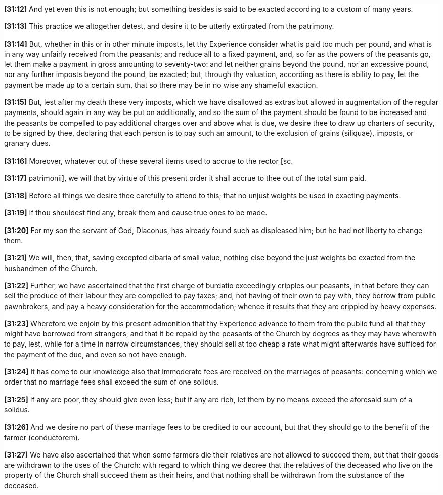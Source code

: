 **[31:12]** And yet even this is not enough; but something besides is said to be exacted according to a custom of many years.

**[31:13]** This practice we altogether detest, and desire it to be utterly extirpated from the patrimony.

**[31:14]** But, whether in this or in other minute imposts, let thy Experience consider what is paid too much per pound, and what is in any way unfairly received from the peasants; and reduce all to a fixed payment, and, so far as the powers of the peasants go, let them make a payment in gross amounting to seventy-two: and let neither grains beyond the pound, nor an excessive pound, nor any further imposts beyond the pound, be exacted; but, through thy valuation, according as there is ability to pay, let the payment be made up to a certain sum, that so there may be in no wise any shameful exaction.

**[31:15]** But, lest after my death these very imposts, which we have disallowed as extras but allowed in augmentation of the regular payments, should again in any way be put on additionally, and so the sum of the payment should be found to be increased and the peasants be compelled to pay additional charges over and above what is due, we desire thee to draw up charters of security, to be signed by thee, declaring that each person is to pay such an amount, to the exclusion of grains (siliquae), imposts, or granary dues.

**[31:16]** Moreover, whatever out of these several items used to accrue to the rector [sc.

**[31:17]** patrimonii], we will that by virtue of this present order it shall accrue to thee out of the total sum paid.

**[31:18]** Before all things we desire thee carefully to attend to this; that no unjust weights be used in exacting payments.

**[31:19]** If thou shouldest find any, break them and cause true ones to be made.

**[31:20]** For my son the servant of God, Diaconus, has already found such as displeased him; but he had not liberty to change them.

**[31:21]** We will, then, that, saving excepted cibaria of small value, nothing else beyond the just weights be exacted from the husbandmen of the Church.

**[31:22]** Further, we have ascertained that the first charge of burdatio exceedingly cripples our peasants, in that before they can sell the produce of their labour they are compelled to pay taxes; and, not having of their own to pay with, they borrow from public pawnbrokers, and pay a heavy consideration for the accommodation; whence it results that they are crippled by heavy expenses.

**[31:23]** Wherefore we enjoin by this present admonition that thy  Experience advance to them from the public fund all that they might have borrowed from strangers, and that it be repaid by the peasants of the Church by degrees as they may have wherewith to pay, lest, while for a time in narrow circumstances, they should sell at too cheap a rate what might afterwards have sufficed for the payment of the due, and even so not have enough.

**[31:24]** It has come to our knowledge also that immoderate fees are received on the marriages of peasants: concerning which we order that no marriage fees shall exceed the sum of one solidus.

**[31:25]** If any are poor, they should give even less; but if any are rich, let them by no means exceed the aforesaid sum of a solidus.

**[31:26]** And we desire no part of these marriage fees to be credited to our account, but that they should go to the benefit of the farmer (conductorem).

**[31:27]** We have also ascertained that when some farmers die their relatives are not allowed to succeed them, but that their goods are withdrawn to the uses of the Church: with regard to which thing we decree that the relatives of the deceased who live on the property of the Church shall succeed them as their heirs, and that nothing shall be withdrawn from the substance of the deceased.
